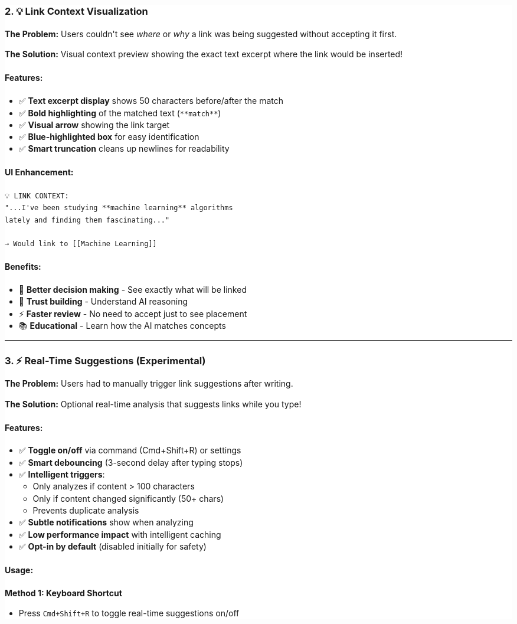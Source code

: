 
### 2. 💡 Link Context Visualization

**The Problem:** Users couldn't see *where* or *why* a link was being suggested without accepting it first.

**The Solution:** Visual context preview showing the exact text excerpt where the link would be inserted!

#### Features:
- ✅ **Text excerpt display** shows 50 characters before/after the match
- ✅ **Bold highlighting** of the matched text (`**match**`)
- ✅ **Visual arrow** showing the link target
- ✅ **Blue-highlighted box** for easy identification
- ✅ **Smart truncation** cleans up newlines for readability

#### UI Enhancement:
```
💡 LINK CONTEXT:
"...I've been studying **machine learning** algorithms 
lately and finding them fascinating..."

→ Would link to [[Machine Learning]]
```

#### Benefits:
- 🎯 **Better decision making** - See exactly what will be linked
- 🤝 **Trust building** - Understand AI reasoning
- ⚡ **Faster review** - No need to accept just to see placement
- 📚 **Educational** - Learn how the AI matches concepts

---

### 3. ⚡ Real-Time Suggestions (Experimental)

**The Problem:** Users had to manually trigger link suggestions after writing.

**The Solution:** Optional real-time analysis that suggests links while you type!

#### Features:
- ✅ **Toggle on/off** via command (Cmd+Shift+R) or settings
- ✅ **Smart debouncing** (3-second delay after typing stops)
- ✅ **Intelligent triggers**:
  - Only analyzes if content > 100 characters
  - Only if content changed significantly (50+ chars)
  - Prevents duplicate analysis
- ✅ **Subtle notifications** show when analyzing
- ✅ **Low performance impact** with intelligent caching
- ✅ **Opt-in by default** (disabled initially for safety)

#### Usage:

**Method 1: Keyboard Shortcut**
- Press `Cmd+Shift+R` to toggle real-time suggestions on/off
